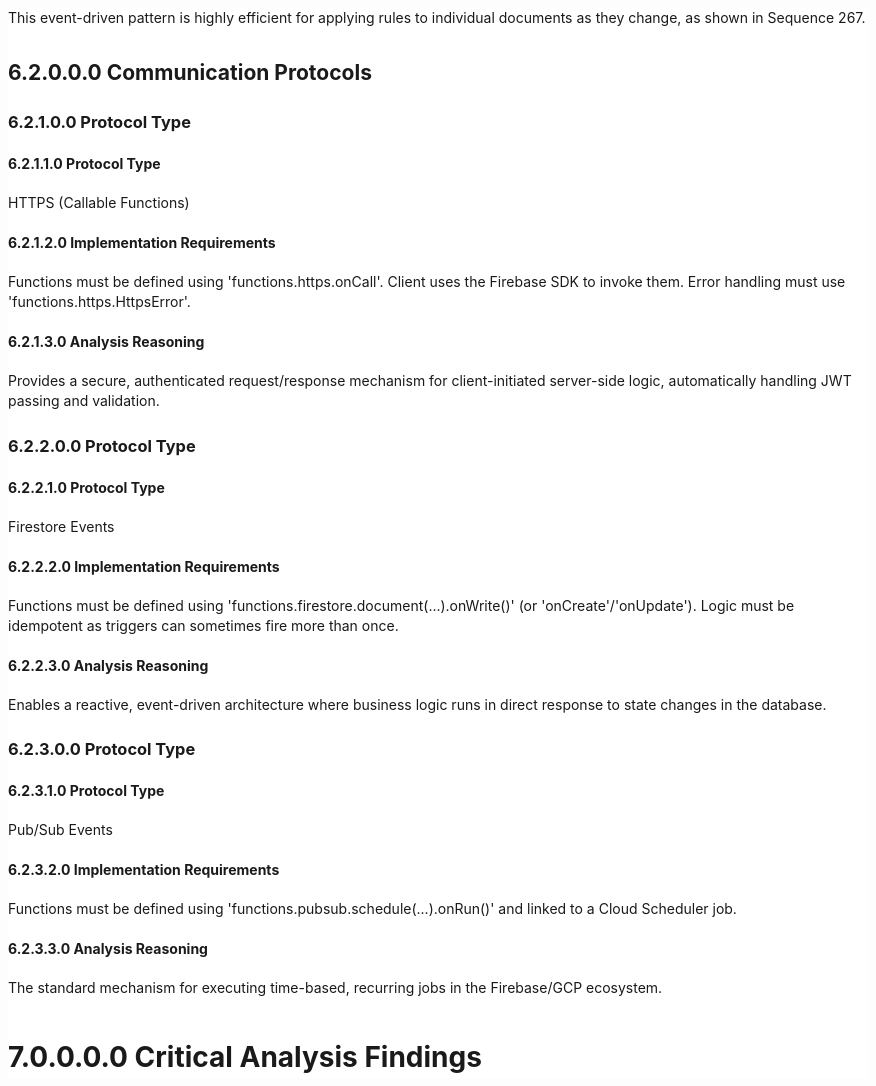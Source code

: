 This event-driven pattern is highly efficient for applying rules to individual documents as they change, as shown in Sequence 267.

## 6.2.0.0.0 Communication Protocols

### 6.2.1.0.0 Protocol Type

#### 6.2.1.1.0 Protocol Type

HTTPS (Callable Functions)

#### 6.2.1.2.0 Implementation Requirements

Functions must be defined using 'functions.https.onCall'. Client uses the Firebase SDK to invoke them. Error handling must use 'functions.https.HttpsError'.

#### 6.2.1.3.0 Analysis Reasoning

Provides a secure, authenticated request/response mechanism for client-initiated server-side logic, automatically handling JWT passing and validation.

### 6.2.2.0.0 Protocol Type

#### 6.2.2.1.0 Protocol Type

Firestore Events

#### 6.2.2.2.0 Implementation Requirements

Functions must be defined using 'functions.firestore.document(...).onWrite()' (or 'onCreate'/'onUpdate'). Logic must be idempotent as triggers can sometimes fire more than once.

#### 6.2.2.3.0 Analysis Reasoning

Enables a reactive, event-driven architecture where business logic runs in direct response to state changes in the database.

### 6.2.3.0.0 Protocol Type

#### 6.2.3.1.0 Protocol Type

Pub/Sub Events

#### 6.2.3.2.0 Implementation Requirements

Functions must be defined using 'functions.pubsub.schedule(...).onRun()' and linked to a Cloud Scheduler job.

#### 6.2.3.3.0 Analysis Reasoning

The standard mechanism for executing time-based, recurring jobs in the Firebase/GCP ecosystem.

# 7.0.0.0.0 Critical Analysis Findings
